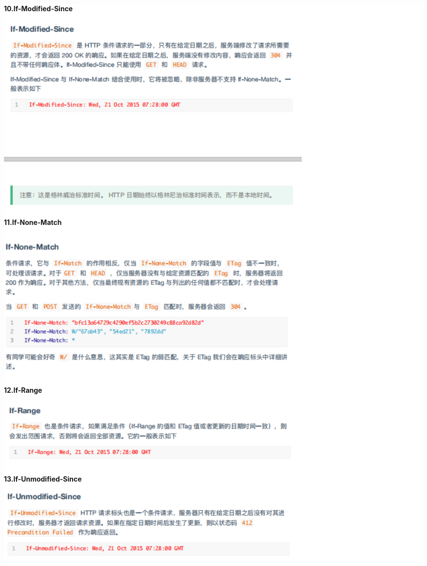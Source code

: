 #### 10.If-Modified-Since

<img src="./image/9-24.png" style="zoom:120%" />

#### 11.If-None-Match

<img src="./image/9-25.png" style="zoom:120%" />

#### 12.If-Range

<img src="./image/9-26.png" style="zoom:120%" />

#### 13.If-Unmodified-Since

<img src="./image/9-27.png" style="zoom:120%" />

